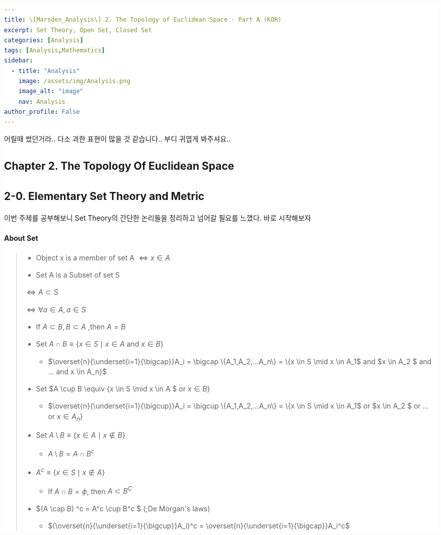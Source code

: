 ```yaml
---
title: \[Marsden_Analysis\] 2. The Topology of Euclidean Space - Part A (KOR)
excerpt: Set Theory, Open Set, Closed Set
categories: [Analysis]
tags: [Analysis,Mathematics]
sidebar:
  - title: "Analysis"
    image: /assets/img/Analysis.png
    image_alt: "image"
    nav: Analysis
author_profile: False
---
```


어릴때 썼던거라.. 다소 과한 표현이 많을 것 같습니다.. 부디 귀엽게 봐주셔요..



## Chapter 2. The Topology Of Euclidean Space

## 2-0. Elementary Set Theory and Metric

이번 주제를 공부해보니 Set Theory의 간단한 논리들을 정리하고 넘어갈 필요를 느꼈다. 바로 시작해보자



#### About Set

> - Object x is a member of set A $\iff x \in A$
>
> - Set A is a Subset of set S 
>
> $\iff A \subset S$
>
> $\iff \forall a \in A , a \in S$ 
>
> - If $A \subset B , B \subset A$ ,then $A=B$
>
> - Set $A \cap B \equiv \{x \in S \mid x \in A$ and $x\in B\}$
>   - $\overset{n}{\underset{i=1}{\bigcap}}A_i = \bigcap \{A_1,A_2,...A_n\} = \{x \in S \mid x \in A_1$ and $x \in A_2 $  and ... and x \in A_n\}$
> - Set $A \cup B \equiv \{x \in S \mid x \in A $ or $x \in B\}$
>   - $\overset{n}{\underset{i=1}{\bigcup}}A_i = \bigcup \{A_1,A_2,...A_n\} = \{x \in S \mid x \in A_1$ or $x \in A_2 $  or ... or $x \in A_n\}$
> - Set $A \setminus B \equiv \{x \in A \mid x \notin B\}$
>   - $A \setminus B = A \cap B^c$
> - $A^c \equiv \{x \in S \mid x \notin A\}$
>   - If $A \cap B = \phi$, then $A \subset B^C$
> - $(A \cap B) ^c = A^c \cup B^c $ (;De Morgan's laws)
>   - $(\overset{n}{\underset{i=1}{\bigcup}}A_i)^c = \overset{n}{\underset{i=1}{\bigcap}}A_i^c$


